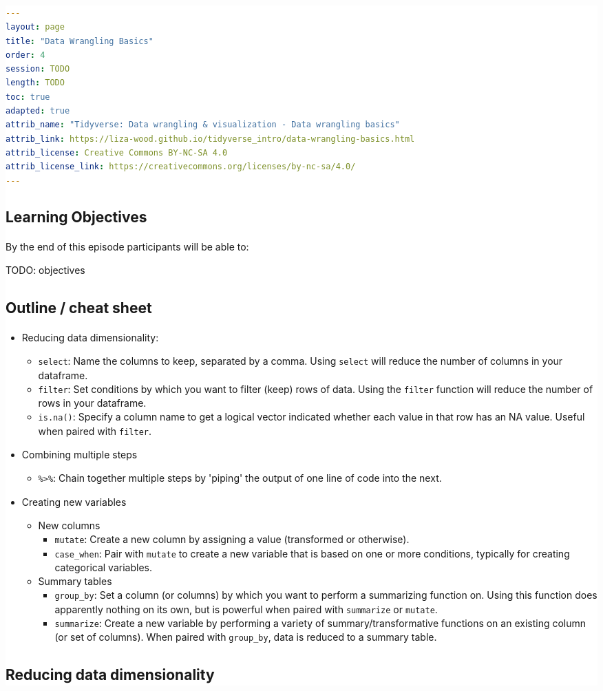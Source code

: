 ```yaml
---
layout: page
title: "Data Wrangling Basics"
order: 4
session: TODO
length: TODO
toc: true
adapted: true
attrib_name: "Tidyverse: Data wrangling & visualization - Data wrangling basics"
attrib_link: https://liza-wood.github.io/tidyverse_intro/data-wrangling-basics.html
attrib_license: Creative Commons BY-NC-SA 4.0
attrib_license_link: https://creativecommons.org/licenses/by-nc-sa/4.0/
---
```


## Learning Objectives

By the end of this episode participants will be able to:

TODO: objectives


## Outline / cheat sheet  

- Reducing data dimensionality:
  - `select`: Name the columns to keep, separated by a comma. Using `select`
    will reduce the number of columns in your dataframe.
  - `filter`: Set conditions by which you want to filter (keep) rows of data.
    Using the `filter` function will reduce the number of rows in your dataframe.
  - `is.na()`: Specify a column name to get a logical vector indicated whether
    each value in that row has an NA value. Useful when paired with `filter`.  

- Combining multiple steps
  - `%>%`: Chain together multiple steps by 'piping' the output of one line of
    code into the next.

- Creating new variables
  - New columns
    - `mutate`: Create a new column by assigning a value (transformed or
      otherwise).
    - `case_when`: Pair with `mutate` to create a new variable that is based on
      one or more conditions, typically for creating categorical variables.
  - Summary tables
    - `group_by`: Set a column (or columns) by which you want to perform a
      summarizing function on. Using this function does apparently nothing on
      its own, but is powerful when paired with `summarize` or `mutate`.
    - `summarize`: Create a new variable by performing a variety of
      summary/transformative functions on an existing column (or set of
      columns). When paired with `group_by`, data is reduced to a summary table.


## Reducing data dimensionality
